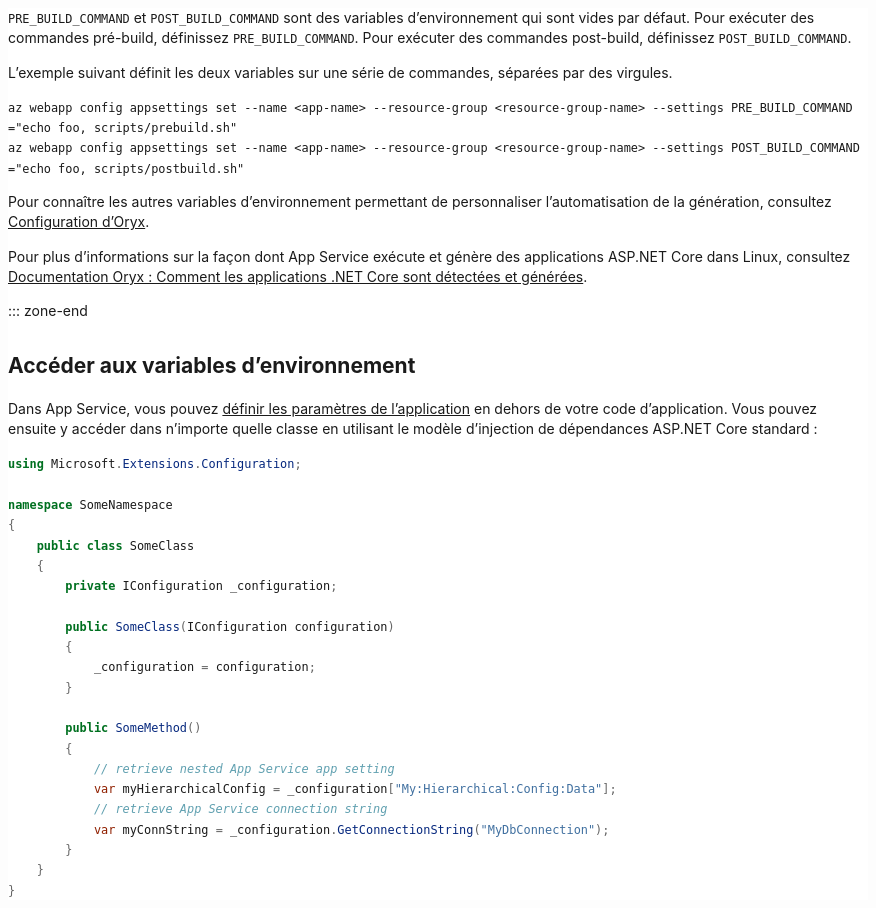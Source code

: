 `PRE_BUILD_COMMAND` et `POST_BUILD_COMMAND` sont des variables d’environnement qui sont vides par défaut. Pour exécuter des commandes pré-build, définissez `PRE_BUILD_COMMAND`. Pour exécuter des commandes post-build, définissez `POST_BUILD_COMMAND`.

L’exemple suivant définit les deux variables sur une série de commandes, séparées par des virgules.

```azurecli-interactive
az webapp config appsettings set --name <app-name> --resource-group <resource-group-name> --settings PRE_BUILD_COMMAND="echo foo, scripts/prebuild.sh"
az webapp config appsettings set --name <app-name> --resource-group <resource-group-name> --settings POST_BUILD_COMMAND="echo foo, scripts/postbuild.sh"
```

Pour connaître les autres variables d’environnement permettant de personnaliser l’automatisation de la génération, consultez [Configuration d’Oryx](https://github.com/microsoft/Oryx/blob/master/doc/configuration.md).

Pour plus d’informations sur la façon dont App Service exécute et génère des applications ASP.NET Core dans Linux, consultez [Documentation Oryx : Comment les applications .NET Core sont détectées et générées](https://github.com/microsoft/Oryx/blob/master/doc/runtimes/dotnetcore.md).

::: zone-end

## <a name="access-environment-variables"></a>Accéder aux variables d’environnement

Dans App Service, vous pouvez [définir les paramètres de l’application](configure-common.md#configure-app-settings) en dehors de votre code d’application. Vous pouvez ensuite y accéder dans n’importe quelle classe en utilisant le modèle d’injection de dépendances ASP.NET Core standard :

```csharp
using Microsoft.Extensions.Configuration;

namespace SomeNamespace 
{
    public class SomeClass
    {
        private IConfiguration _configuration;
    
        public SomeClass(IConfiguration configuration)
        {
            _configuration = configuration;
        }
    
        public SomeMethod()
        {
            // retrieve nested App Service app setting
            var myHierarchicalConfig = _configuration["My:Hierarchical:Config:Data"];
            // retrieve App Service connection string
            var myConnString = _configuration.GetConnectionString("MyDbConnection");
        }
    }
}
```
